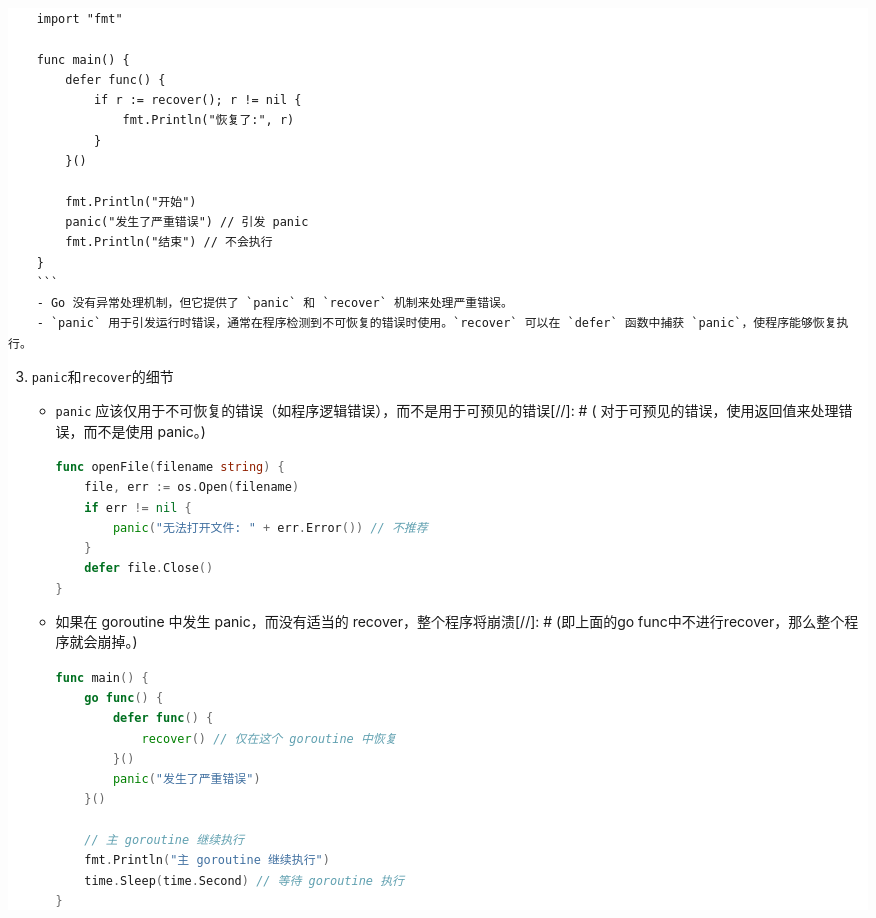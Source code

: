         import "fmt"

        func main() {
            defer func() {
                if r := recover(); r != nil {
                    fmt.Println("恢复了:", r)
                }
            }()

            fmt.Println("开始")
            panic("发生了严重错误") // 引发 panic
            fmt.Println("结束") // 不会执行
        }
        ```
        - Go 没有异常处理机制，但它提供了 `panic` 和 `recover` 机制来处理严重错误。
        - `panic` 用于引发运行时错误，通常在程序检测到不可恢复的错误时使用。`recover` 可以在 `defer` 函数中捕获 `panic`，使程序能够恢复执行。
3. `panic`和`recover`的细节
    - `panic` 应该仅用于不可恢复的错误（如程序逻辑错误），而不是用于可预见的错误[//]: # ( 对于可预见的错误，使用返回值来处理错误，而不是使用 panic。)

        ```Go
        func openFile(filename string) {
            file, err := os.Open(filename)
            if err != nil {
                panic("无法打开文件: " + err.Error()) // 不推荐
            }
            defer file.Close()
        }

        ```
    - 如果在 goroutine 中发生 panic，而没有适当的 recover，整个程序将崩溃[//]: # (即上面的go func中不进行recover，那么整个程序就会崩掉。)

        ```Go
        func main() {
            go func() {
                defer func() {
                    recover() // 仅在这个 goroutine 中恢复
                }()
                panic("发生了严重错误")
            }()

            // 主 goroutine 继续执行
            fmt.Println("主 goroutine 继续执行")
            time.Sleep(time.Second) // 等待 goroutine 执行
        }

        ```